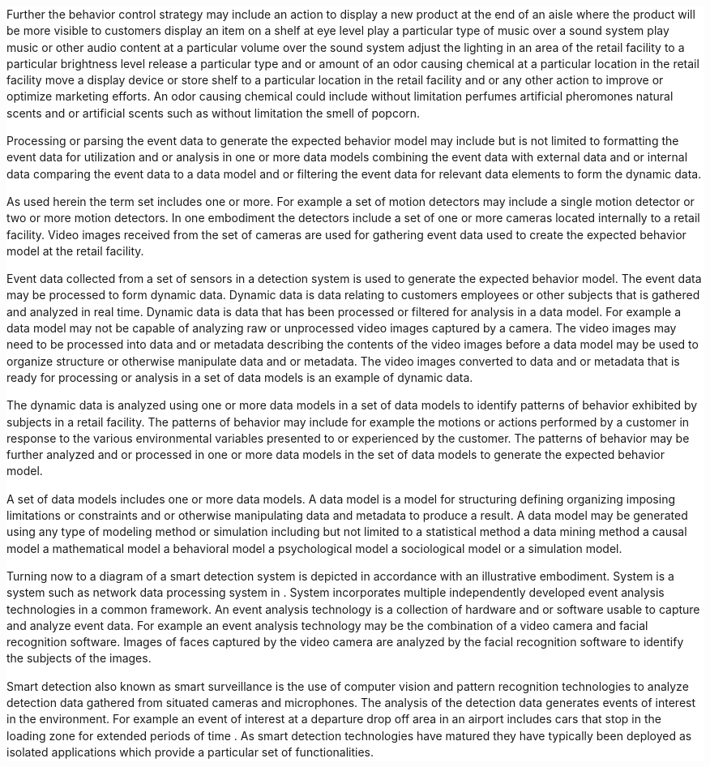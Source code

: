 Further the behavior control strategy may include an action to display a new product at the end of an aisle where the product will be more visible to customers display an item on a shelf at eye level play a particular type of music over a sound system play music or other audio content at a particular volume over the sound system adjust the lighting in an area of the retail facility to a particular brightness level release a particular type and or amount of an odor causing chemical at a particular location in the retail facility move a display device or store shelf to a particular location in the retail facility and or any other action to improve or optimize marketing efforts. An odor causing chemical could include without limitation perfumes artificial pheromones natural scents and or artificial scents such as without limitation the smell of popcorn.

Processing or parsing the event data to generate the expected behavior model may include but is not limited to formatting the event data for utilization and or analysis in one or more data models combining the event data with external data and or internal data comparing the event data to a data model and or filtering the event data for relevant data elements to form the dynamic data.

As used herein the term set includes one or more. For example a set of motion detectors may include a single motion detector or two or more motion detectors. In one embodiment the detectors include a set of one or more cameras located internally to a retail facility. Video images received from the set of cameras are used for gathering event data used to create the expected behavior model at the retail facility.

Event data collected from a set of sensors in a detection system is used to generate the expected behavior model. The event data may be processed to form dynamic data. Dynamic data is data relating to customers employees or other subjects that is gathered and analyzed in real time. Dynamic data is data that has been processed or filtered for analysis in a data model. For example a data model may not be capable of analyzing raw or unprocessed video images captured by a camera. The video images may need to be processed into data and or metadata describing the contents of the video images before a data model may be used to organize structure or otherwise manipulate data and or metadata. The video images converted to data and or metadata that is ready for processing or analysis in a set of data models is an example of dynamic data.

The dynamic data is analyzed using one or more data models in a set of data models to identify patterns of behavior exhibited by subjects in a retail facility. The patterns of behavior may include for example the motions or actions performed by a customer in response to the various environmental variables presented to or experienced by the customer. The patterns of behavior may be further analyzed and or processed in one or more data models in the set of data models to generate the expected behavior model.

A set of data models includes one or more data models. A data model is a model for structuring defining organizing imposing limitations or constraints and or otherwise manipulating data and metadata to produce a result. A data model may be generated using any type of modeling method or simulation including but not limited to a statistical method a data mining method a causal model a mathematical model a behavioral model a psychological model a sociological model or a simulation model.

Turning now to a diagram of a smart detection system is depicted in accordance with an illustrative embodiment. System is a system such as network data processing system in . System incorporates multiple independently developed event analysis technologies in a common framework. An event analysis technology is a collection of hardware and or software usable to capture and analyze event data. For example an event analysis technology may be the combination of a video camera and facial recognition software. Images of faces captured by the video camera are analyzed by the facial recognition software to identify the subjects of the images.

Smart detection also known as smart surveillance is the use of computer vision and pattern recognition technologies to analyze detection data gathered from situated cameras and microphones. The analysis of the detection data generates events of interest in the environment. For example an event of interest at a departure drop off area in an airport includes cars that stop in the loading zone for extended periods of time . As smart detection technologies have matured they have typically been deployed as isolated applications which provide a particular set of functionalities.
